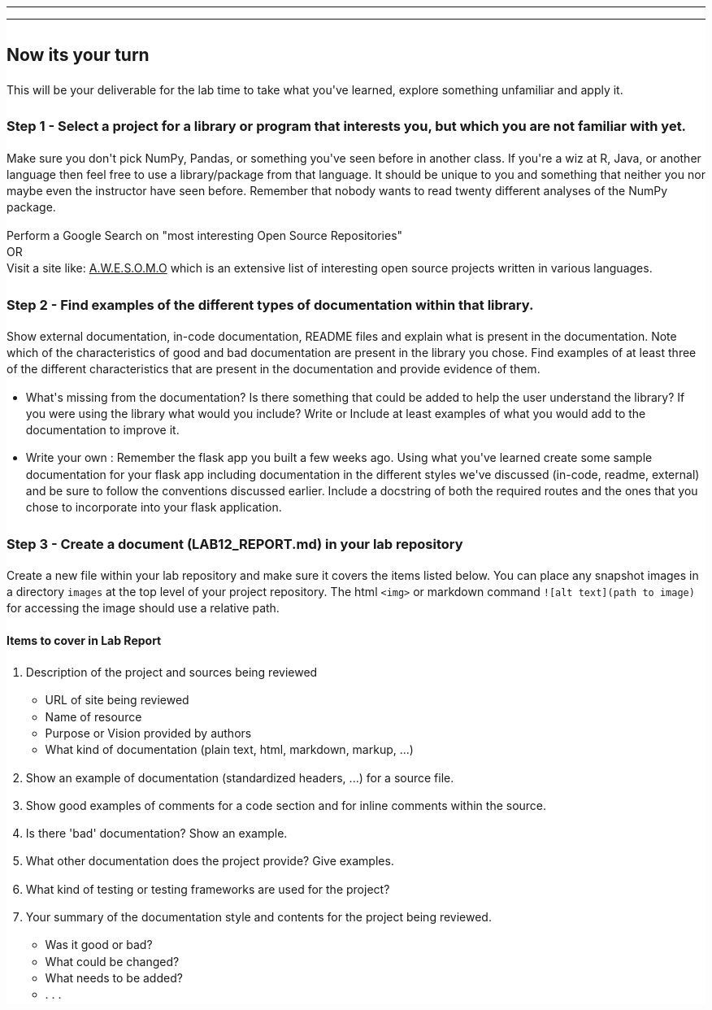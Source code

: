 
<hr><hr>

## Now its your turn
This will be your deliverable for the lab time to take what you've learned, explore something unfamiliar and apply it. 

### Step 1 - Select a project for a library or program that interests you, but which you are not familiar with yet.  
Make sure you don't pick NumPy, Pandas, or something you've seen before in another class. If you're a wiz at R, Java, or another language then feel free to use  a library/package from that language. It should be unique to you and something that neither you nor maybe even the instructor have seen before. Remember that nobody wants to read twenty different analyses of the NumPy package.
 
Perform a Google Search on "most interesting Open Source Repositories"   
 OR   
Visit a site like: [A.W.E.S.O.M.O](https://github.com/lk-geimfari/awesomo)
which is an extensive list of interesting open source projects written in various languages.
 
### Step 2 - Find examples of the different types of documentation within that library. 
Show external documentation, in-code documentation, README files and explain what is present in the documentation. Note which of the characteristics of good and bad documentation are present in the library you chose. Find examples of at least three of the different characteristics that are present in the documentation and provide evidence of them.

- What's missing from the documentation? Is there something that could be added to help the user understand the library? If you were using the library what would you include? Write or Include at least examples of what you would add to the documentation to improve it.

- Write your own : Remember the flask app you built a few weeks ago. Using what you've learned create some sample documentation for your flask app including documentation in the different styles we've discussed (in-code, readme, external) and be sure to follow the conventions discussed earlier. Include a docstring of both the required routes and the ones that you chose to incorporate into your flask application.

### Step 3 - Create a document (LAB12_REPORT.md) in your lab repository
Create a new file within your lab repository and make sure it covers the items listed below.  You can place any snapshot images in a directory `images` at the top level of your project repository.  The html `<img>` or markdown command `![alt text](path to image)` for accessing the image should use a relative path.

#### Items to cover in Lab Report
1.  Description of the project and sources being reviewed

    * URL of site being reviewed
    * Name of resource
    * Purpose or Vision provided by authors
    * What kind of documentation (plain text, html, markdown, markup, ...)

2. Show an example of documentation (standardized headers, ...) for a source file.
3. Show good examples of comments for a code section and for inline comments within the source.
4. Is there 'bad' documentation?  Show an example.
4. What other documentation does the project provide? Give examples.
5. What kind of testing or testing frameworks are used for the project?
1.  Your summary of the documentation style and contents for the project being reviewed.  
    * Was it good or bad?  
    * What could be changed?  
    * What needs to be added?
    * . . . 
